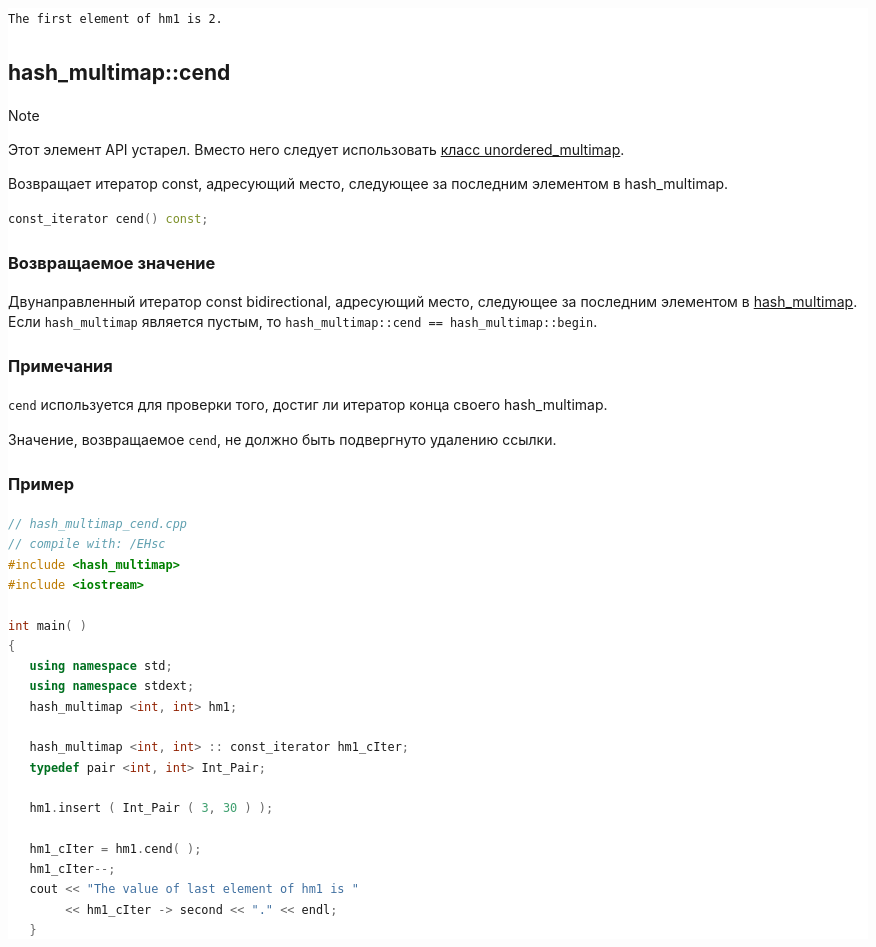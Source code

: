 ```Output
The first element of hm1 is 2.
```

## <a name="cend"></a>  hash_multimap::cend

> [!NOTE]
> Этот элемент API устарел. Вместо него следует использовать [класс unordered_multimap](../standard-library/unordered-multimap-class.md).

Возвращает итератор const, адресующий место, следующее за последним элементом в hash_multimap.

```cpp
const_iterator cend() const;
```

### <a name="return-value"></a>Возвращаемое значение

Двунаправленный итератор const bidirectional, адресующий место, следующее за последним элементом в [hash_multimap](../standard-library/hash-multimap-class.md). Если `hash_multimap` является пустым, то `hash_multimap::cend == hash_multimap::begin`.

### <a name="remarks"></a>Примечания

`cend` используется для проверки того, достиг ли итератор конца своего hash_multimap.

Значение, возвращаемое `cend`, не должно быть подвергнуто удалению ссылки.

### <a name="example"></a>Пример

```cpp
// hash_multimap_cend.cpp
// compile with: /EHsc
#include <hash_multimap>
#include <iostream>

int main( )
{
   using namespace std;
   using namespace stdext;
   hash_multimap <int, int> hm1;

   hash_multimap <int, int> :: const_iterator hm1_cIter;
   typedef pair <int, int> Int_Pair;

   hm1.insert ( Int_Pair ( 3, 30 ) );

   hm1_cIter = hm1.cend( );
   hm1_cIter--;
   cout << "The value of last element of hm1 is "
        << hm1_cIter -> second << "." << endl;
   }
```
